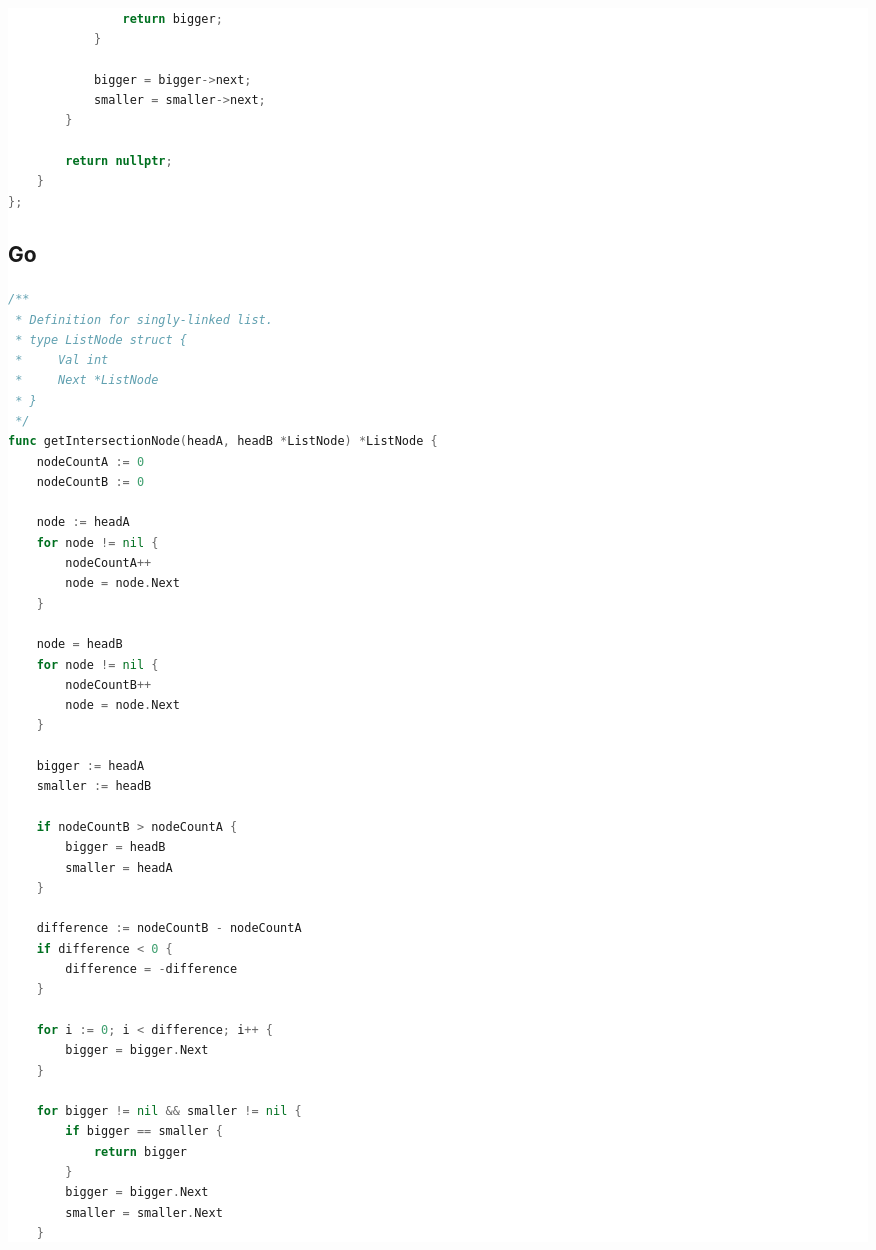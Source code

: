 ```cpp
                return bigger;
            }
            
            bigger = bigger->next;
            smaller = smaller->next;
        }
        
        return nullptr;
    }
};
```

## Go

```go
/**
 * Definition for singly-linked list.
 * type ListNode struct {
 *     Val int
 *     Next *ListNode
 * }
 */
func getIntersectionNode(headA, headB *ListNode) *ListNode {
    nodeCountA := 0
    nodeCountB := 0

    node := headA
    for node != nil {
        nodeCountA++
        node = node.Next
    }

    node = headB
    for node != nil {
        nodeCountB++
        node = node.Next
    }

    bigger := headA
    smaller := headB

    if nodeCountB > nodeCountA {
        bigger = headB
        smaller = headA
    }

    difference := nodeCountB - nodeCountA
    if difference < 0 {
        difference = -difference
    }

    for i := 0; i < difference; i++ {
        bigger = bigger.Next
    }

    for bigger != nil && smaller != nil {
        if bigger == smaller {
            return bigger
        }
        bigger = bigger.Next
        smaller = smaller.Next
    }

```